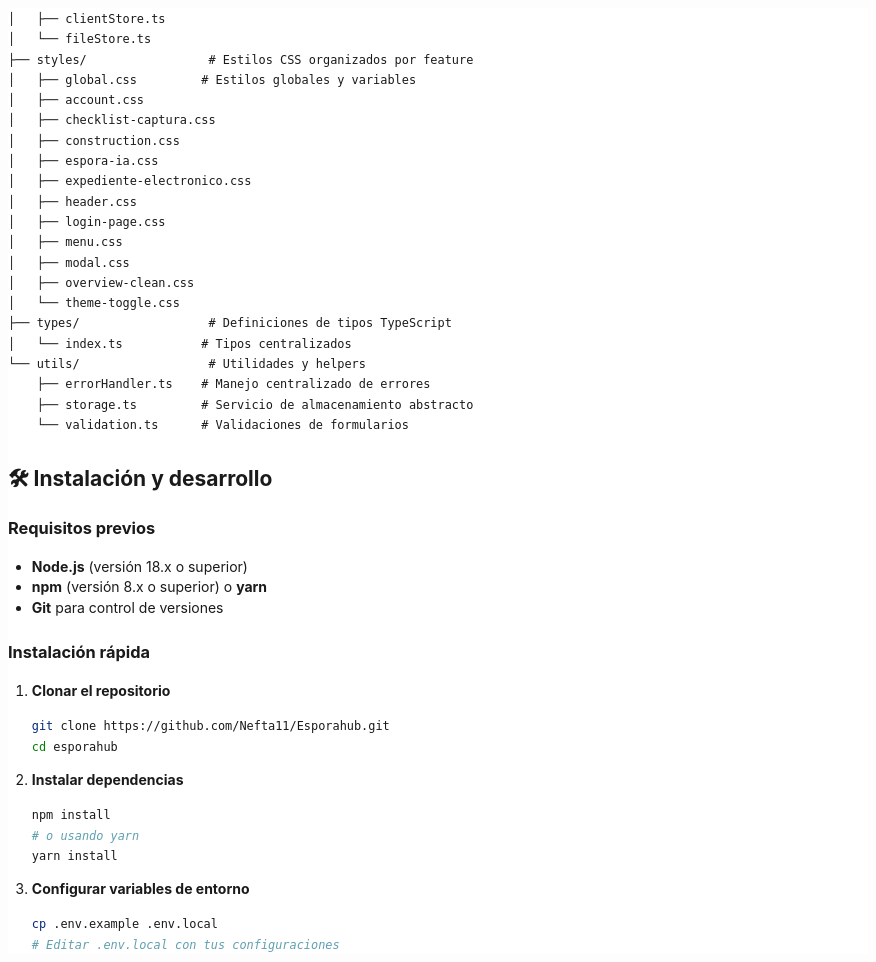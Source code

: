 ```
│   ├── clientStore.ts
│   └── fileStore.ts
├── styles/                 # Estilos CSS organizados por feature
│   ├── global.css         # Estilos globales y variables
│   ├── account.css
│   ├── checklist-captura.css
│   ├── construction.css
│   ├── espora-ia.css
│   ├── expediente-electronico.css
│   ├── header.css
│   ├── login-page.css
│   ├── menu.css
│   ├── modal.css
│   ├── overview-clean.css
│   └── theme-toggle.css
├── types/                  # Definiciones de tipos TypeScript
│   └── index.ts           # Tipos centralizados
└── utils/                  # Utilidades y helpers
    ├── errorHandler.ts    # Manejo centralizado de errores
    ├── storage.ts         # Servicio de almacenamiento abstracto
    └── validation.ts      # Validaciones de formularios
```

## 🛠️ Instalación y desarrollo

### Requisitos previos

- **Node.js** (versión 18.x o superior)
- **npm** (versión 8.x o superior) o **yarn**
- **Git** para control de versiones

### Instalación rápida

1. **Clonar el repositorio**

   ```bash
   git clone https://github.com/Nefta11/Esporahub.git
   cd esporahub
   ```

2. **Instalar dependencias**

   ```bash
   npm install
   # o usando yarn
   yarn install
   ```

3. **Configurar variables de entorno**

   ```bash
   cp .env.example .env.local
   # Editar .env.local con tus configuraciones
   ```
